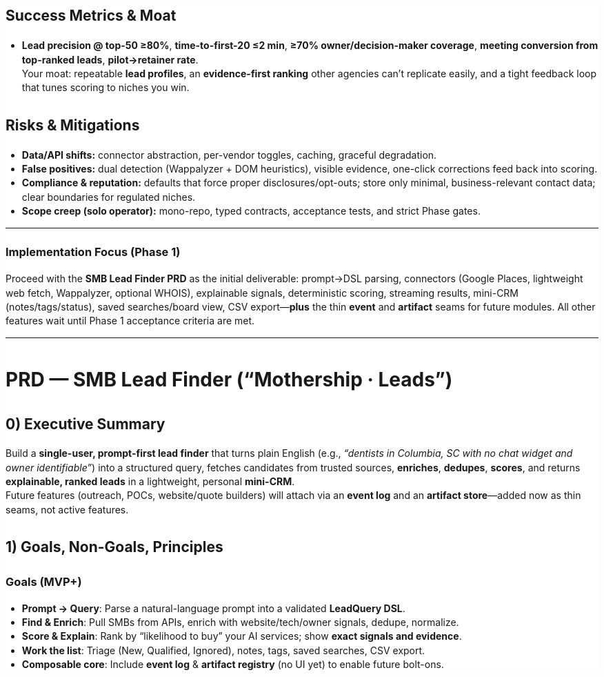 ## Success Metrics & Moat  
- **Lead precision @ top-50 ≥80%**, **time-to-first-20 ≤2 min**, **≥70% owner/decision-maker coverage**, **meeting conversion from top-ranked leads**, **pilot→retainer rate**.  
Your moat: repeatable **lead profiles**, an **evidence-first ranking** other agencies can’t replicate easily, and a tight feedback loop that tunes scoring to niches you win.

## Risks & Mitigations  
- **Data/API shifts:** connector abstraction, per-vendor toggles, caching, graceful degradation.  
- **False positives:** dual detection (Wappalyzer + DOM heuristics), visible evidence, one-click corrections feed back into scoring.  
- **Compliance & reputation:** defaults that force proper disclosures/opt-outs; store only minimal, business-relevant contact data; clear boundaries for regulated niches.  
- **Scope creep (solo operator):** mono-repo, typed contracts, acceptance tests, and strict Phase gates.

---

### Implementation Focus (Phase 1)  
Proceed with the **SMB Lead Finder PRD** as the initial deliverable: prompt→DSL parsing, connectors (Google Places, lightweight web fetch, Wappalyzer, optional WHOIS), explainable signals, deterministic scoring, streaming results, mini-CRM (notes/tags/status), saved searches/board view, CSV export—**plus** the thin **event** and **artifact** seams for future modules. All other features wait until Phase 1 acceptance criteria are met.


---

# PRD — SMB Lead Finder (“Mothership · Leads”)

## 0) Executive Summary
Build a **single-user, prompt-first lead finder** that turns plain English (e.g., *“dentists in Columbia, SC with no chat widget and owner identifiable”*) into a structured query, fetches candidates from trusted sources, **enriches**, **dedupes**, **scores**, and returns **explainable, ranked leads** in a lightweight, personal **mini-CRM**.  
Future features (outreach, POCs, website/quote builders) will attach via an **event log** and an **artifact store**—added now as thin seams, not active features.

## 1) Goals, Non-Goals, Principles

### Goals (MVP+)
- **Prompt → Query**: Parse a natural-language prompt into a validated **LeadQuery DSL**.
- **Find & Enrich**: Pull SMBs from APIs, enrich with website/tech/owner signals, dedupe, normalize.
- **Score & Explain**: Rank by “likelihood to buy” your AI services; show **exact signals and evidence**.
- **Work the list**: Triage (New, Qualified, Ignored), notes, tags, saved searches, CSV export.
- **Composable core**: Include **event log** & **artifact registry** (no UI yet) to enable future bolt-ons.
